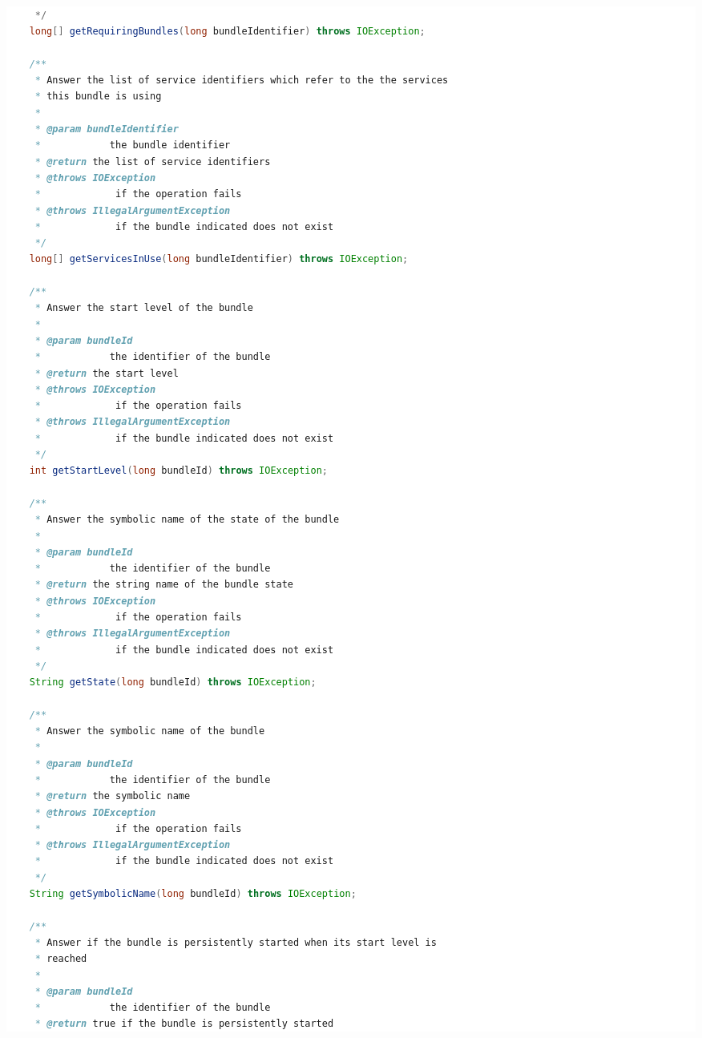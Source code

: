 ```java
	 */
	long[] getRequiringBundles(long bundleIdentifier) throws IOException;

	/**
	 * Answer the list of service identifiers which refer to the the services
	 * this bundle is using
	 * 
	 * @param bundleIdentifier
	 *            the bundle identifier
	 * @return the list of service identifiers
	 * @throws IOException
	 *             if the operation fails
	 * @throws IllegalArgumentException
	 *             if the bundle indicated does not exist
	 */
	long[] getServicesInUse(long bundleIdentifier) throws IOException;

	/**
	 * Answer the start level of the bundle
	 * 
	 * @param bundleId
	 *            the identifier of the bundle
	 * @return the start level
	 * @throws IOException
	 *             if the operation fails
	 * @throws IllegalArgumentException
	 *             if the bundle indicated does not exist
	 */
	int getStartLevel(long bundleId) throws IOException;

	/**
	 * Answer the symbolic name of the state of the bundle
	 * 
	 * @param bundleId
	 *            the identifier of the bundle
	 * @return the string name of the bundle state
	 * @throws IOException
	 *             if the operation fails
	 * @throws IllegalArgumentException
	 *             if the bundle indicated does not exist
	 */
	String getState(long bundleId) throws IOException;

	/**
	 * Answer the symbolic name of the bundle
	 * 
	 * @param bundleId
	 *            the identifier of the bundle
	 * @return the symbolic name
	 * @throws IOException
	 *             if the operation fails
	 * @throws IllegalArgumentException
	 *             if the bundle indicated does not exist
	 */
	String getSymbolicName(long bundleId) throws IOException;

	/**
	 * Answer if the bundle is persistently started when its start level is
	 * reached
	 * 
	 * @param bundleId
	 *            the identifier of the bundle
	 * @return true if the bundle is persistently started
```